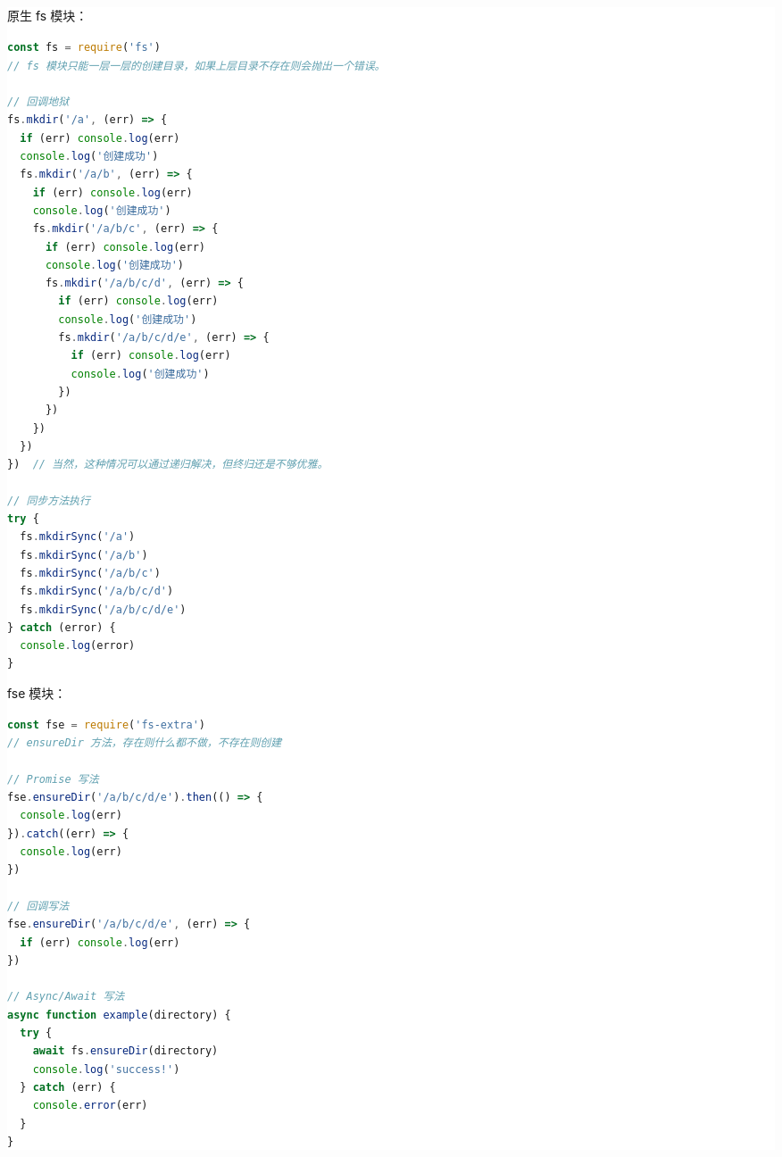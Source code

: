 原生 fs 模块：
``` JavaScript
const fs = require('fs')
// fs 模块只能一层一层的创建目录，如果上层目录不存在则会抛出一个错误。

// 回调地狱
fs.mkdir('/a', (err) => {
  if (err) console.log(err)
  console.log('创建成功')
  fs.mkdir('/a/b', (err) => {
    if (err) console.log(err)
    console.log('创建成功')
    fs.mkdir('/a/b/c', (err) => {
      if (err) console.log(err)
      console.log('创建成功')
      fs.mkdir('/a/b/c/d', (err) => {
        if (err) console.log(err)
        console.log('创建成功')
        fs.mkdir('/a/b/c/d/e', (err) => {
          if (err) console.log(err)
          console.log('创建成功')
        })
      })
    })
  })
})  // 当然，这种情况可以通过递归解决，但终归还是不够优雅。

// 同步方法执行
try {
  fs.mkdirSync('/a')
  fs.mkdirSync('/a/b')
  fs.mkdirSync('/a/b/c')
  fs.mkdirSync('/a/b/c/d')
  fs.mkdirSync('/a/b/c/d/e')
} catch (error) {
  console.log(error)
}
```
fse 模块：
``` JavaScript
const fse = require('fs-extra')
// ensureDir 方法，存在则什么都不做，不存在则创建

// Promise 写法
fse.ensureDir('/a/b/c/d/e').then(() => {
  console.log(err)
}).catch((err) => {
  console.log(err)
})

// 回调写法
fse.ensureDir('/a/b/c/d/e', (err) => {
  if (err) console.log(err)
})

// Async/Await 写法
async function example(directory) {
  try {
    await fs.ensureDir(directory)
    console.log('success!')
  } catch (err) {
    console.error(err)
  }
}
```
